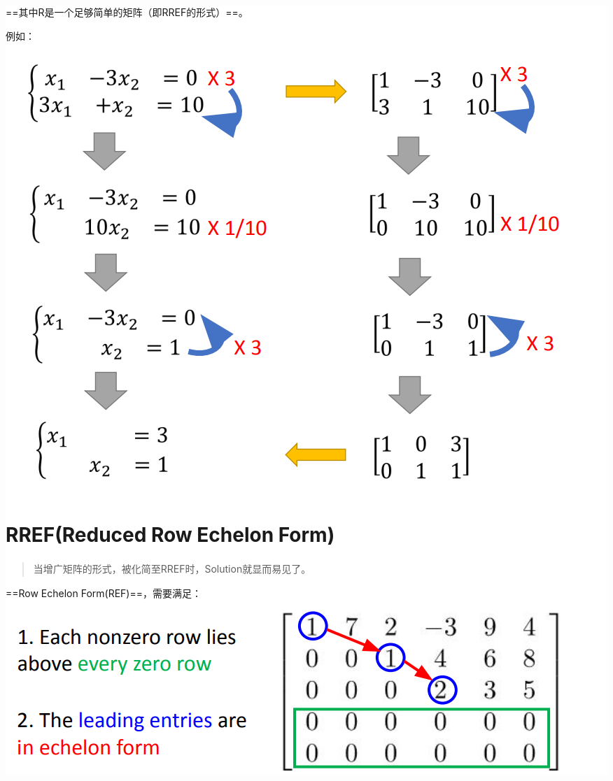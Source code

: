 ==其中R是一个足够简单的矩阵（即RREF的形式）==。



例如：

![image-20220809213426413](%E6%B1%82%E8%A7%A3.assets/image-20220809213426413.png)



# RREF(Reduced Row  Echelon Form)

> 当增广矩阵的形式，被化简至RREF时，Solution就显而易见了。



==Row Echelon Form(REF)==，需要满足：

![image-20220809214255516](%E6%B1%82%E8%A7%A3.assets/image-20220809214255516.png)
